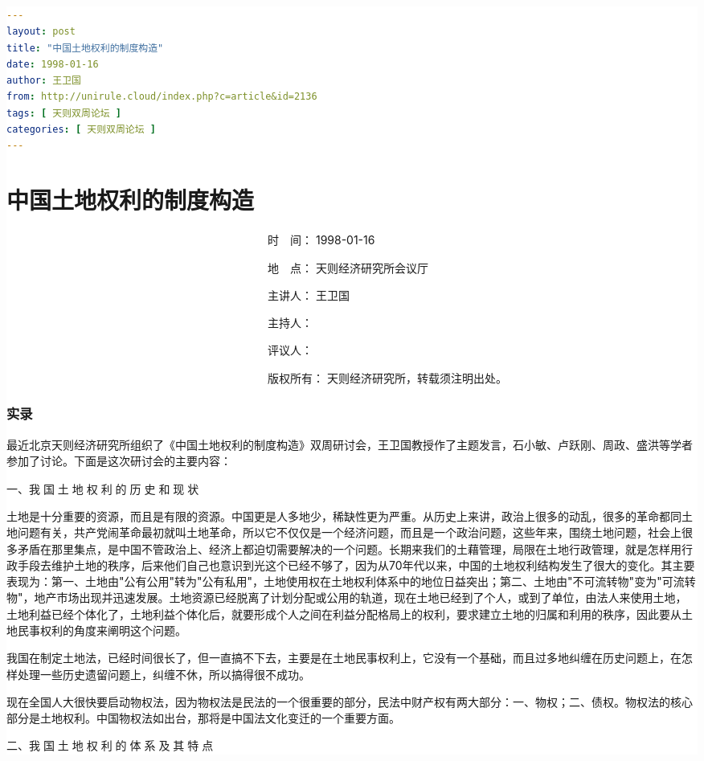 ```yaml
---
layout: post
title: "中国土地权利的制度构造"
date: 1998-01-16
author: 王卫国
from: http://unirule.cloud/index.php?c=article&id=2136
tags: [ 天则双周论坛 ]
categories: [ 天则双周论坛 ]
---
```


<div id="bd_lt">
 <div class="wp">
  <div class="cont">
   <h1 class="tc">
    中国土地权利的制度构造
   </h1>
   <div class="tc p10" style="text-align:left;padding-left:325px;">
    <p class="f16">
     时　间： 1998-01-16
    </p>
    <p class="f16">
     地　点： 天则经济研究所会议厅
    </p>
    <p class="f16">
     主讲人： 王卫国
    </p>
    <p class="f16">
     主持人：
    </p>
    <p class="f16">
     评议人：
    </p>
    <p class="f16">
     版权所有： 天则经济研究所，转载须注明出处。
    </p>
   </div>
   <div class="body-text fs">
    <h3 class="tit-lt">
     实录
    </h3>
    <p align="left">
     最近北京天则经济研究所组织了《中国土地权利的制度构造》双周研讨会，王卫国教授作了主题发言，石小敏、卢跃刚、周政、盛洪等学者参加了讨论。下面是这次研讨会的主要内容：
    </p>
    <p align="left">
     一、我 国 土 地 权 利 的 历 史 和 现 状
    </p>
    <p align="left">
     土地是十分重要的资源，而且是有限的资源。中国更是人多地少，稀缺性更为严重。从历史上来讲，政治上很多的动乱，很多的革命都同土地问题有关，共产党闹革命最初就叫土地革命，所以它不仅仅是一个经济问题，而且是一个政治问题，这些年来，围绕土地问题，社会上很多矛盾在那里集点，是中国不管政治上、经济上都迫切需要解决的一个问题。长期来我们的土藉管理，局限在土地行政管理，就是怎样用行政手段去维护土地的秩序，后来他们自己也意识到光这个已经不够了，因为从70年代以来，中国的土地权利结构发生了很大的变化。其主要表现为：第一、土地由"公有公用"转为"公有私用"，土地使用权在土地权利体系中的地位日益突出；第二、土地由"不可流转物"变为"可流转物"，地产市场出现并迅速发展。土地资源已经脱离了计划分配或公用的轨道，现在土地已经到了个人，或到了单位，由法人来使用土地，土地利益已经个体化了，土地利益个体化后，就要形成个人之间在利益分配格局上的权利，要求建立土地的归属和利用的秩序，因此要从土地民事权利的角度来阐明这个问题。
    </p>
    <p align="left">
     我国在制定土地法，已经时间很长了，但一直搞不下去，主要是在土地民事权利上，它没有一个基础，而且过多地纠缠在历史问题上，在怎样处理一些历史遗留问题上，纠缠不休，所以搞得很不成功。
    </p>
    <p align="left">
     现在全国人大很快要启动物权法，因为物权法是民法的一个很重要的部分，民法中财产权有两大部分：一、物权；二、债权。物权法的核心部分是土地权利。中国物权法如出台，那将是中国法文化变迁的一个重要方面。
    </p>
    <p align="left">
     二、我 国 土 地 权 利 的 体 系 及 其 特 点
    </p>